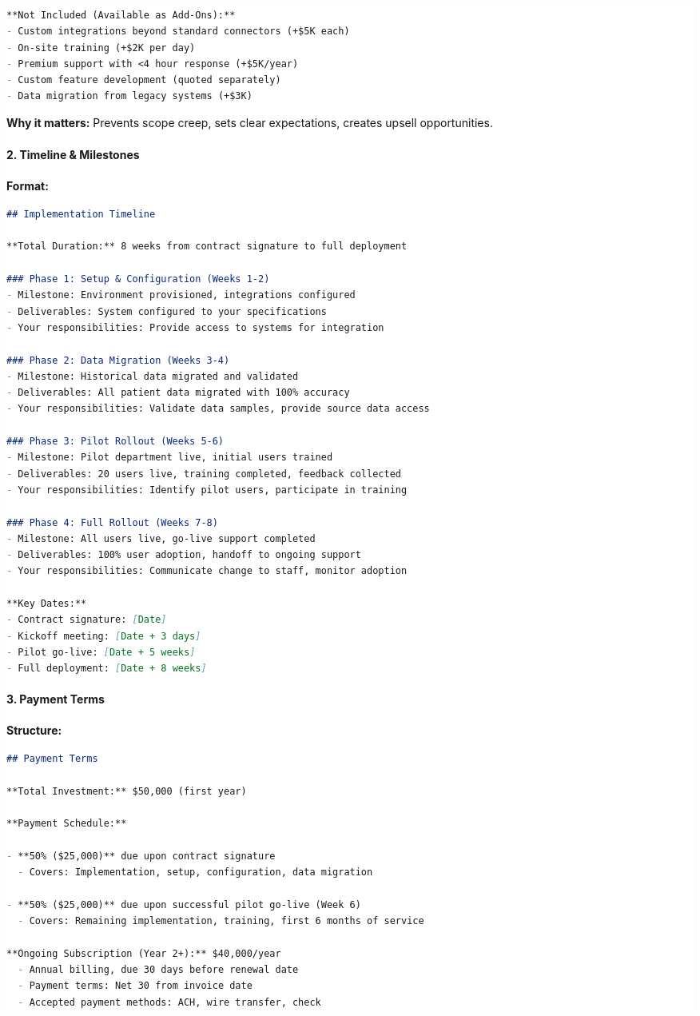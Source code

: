 ```markdown
**Not Included (Available as Add-Ons):**
- Custom integrations beyond standard connectors (+$5K each)
- On-site training (+$2K per day)
- Premium support with <4 hour response (+$5K/year)
- Custom feature development (quoted separately)
- Data migration from legacy systems (+$3K)
```

**Why it matters:** Prevents scope creep, sets clear expectations, creates upsell opportunities.

#### 2. Timeline & Milestones

**Format:**
```markdown
## Implementation Timeline

**Total Duration:** 8 weeks from contract signature to full deployment

### Phase 1: Setup & Configuration (Weeks 1-2)
- Milestone: Environment provisioned, integrations configured
- Deliverables: System configured to your specifications
- Your responsibilities: Provide access to systems for integration

### Phase 2: Data Migration (Weeks 3-4)
- Milestone: Historical data migrated and validated
- Deliverables: All patient data migrated with 100% accuracy
- Your responsibilities: Validate data samples, provide source data access

### Phase 3: Pilot Rollout (Weeks 5-6)
- Milestone: Pilot department live, initial users trained
- Deliverables: 20 users live, training completed, feedback collected
- Your responsibilities: Identify pilot users, participate in training

### Phase 4: Full Rollout (Weeks 7-8)
- Milestone: All users live, go-live support completed
- Deliverables: 100% user adoption, handoff to ongoing support
- Your responsibilities: Communicate change to staff, monitor adoption

**Key Dates:**
- Contract signature: [Date]
- Kickoff meeting: [Date + 3 days]
- Pilot go-live: [Date + 5 weeks]
- Full deployment: [Date + 8 weeks]
```

#### 3. Payment Terms

**Structure:**
```markdown
## Payment Terms

**Total Investment:** $50,000 (first year)

**Payment Schedule:**

- **50% ($25,000)** due upon contract signature
  - Covers: Implementation, setup, configuration, data migration

- **50% ($25,000)** due upon successful pilot go-live (Week 6)
  - Covers: Remaining implementation, training, first 6 months of service

**Ongoing Subscription (Year 2+):** $40,000/year
  - Annual billing, due 30 days before renewal date
  - Payment terms: Net 30 from invoice date
  - Accepted payment methods: ACH, wire transfer, check
```